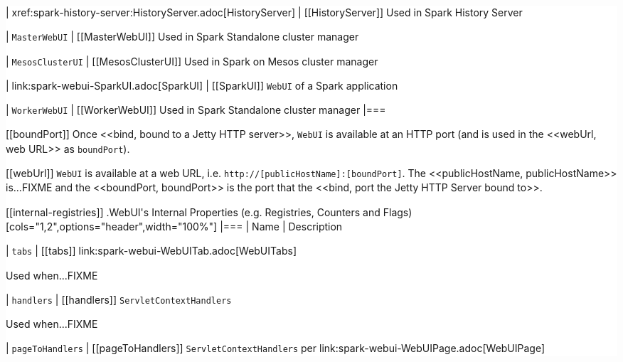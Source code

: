 | xref:spark-history-server:HistoryServer.adoc[HistoryServer]
| [[HistoryServer]] Used in Spark History Server

| `MasterWebUI`
| [[MasterWebUI]] Used in Spark Standalone cluster manager

| `MesosClusterUI`
| [[MesosClusterUI]] Used in Spark on Mesos cluster manager

| link:spark-webui-SparkUI.adoc[SparkUI]
| [[SparkUI]] `WebUI` of a Spark application

| `WorkerWebUI`
| [[WorkerWebUI]] Used in Spark Standalone cluster manager
|===

[[boundPort]]
Once <<bind, bound to a Jetty HTTP server>>, `WebUI` is available at an HTTP port (and is used in the <<webUrl, web URL>> as `boundPort`).

[[webUrl]]
`WebUI` is available at a web URL, i.e. `http://[publicHostName]:[boundPort]`. The <<publicHostName, publicHostName>> is...FIXME and the <<boundPort, boundPort>> is the port that the <<bind, port the Jetty HTTP Server bound to>>.

[[internal-registries]]
.WebUI's Internal Properties (e.g. Registries, Counters and Flags)
[cols="1,2",options="header",width="100%"]
|===
| Name
| Description

| `tabs`
| [[tabs]] link:spark-webui-WebUITab.adoc[WebUITabs]

Used when...FIXME

| `handlers`
| [[handlers]] `ServletContextHandlers`

Used when...FIXME

| `pageToHandlers`
| [[pageToHandlers]] `ServletContextHandlers` per link:spark-webui-WebUIPage.adoc[WebUIPage]
